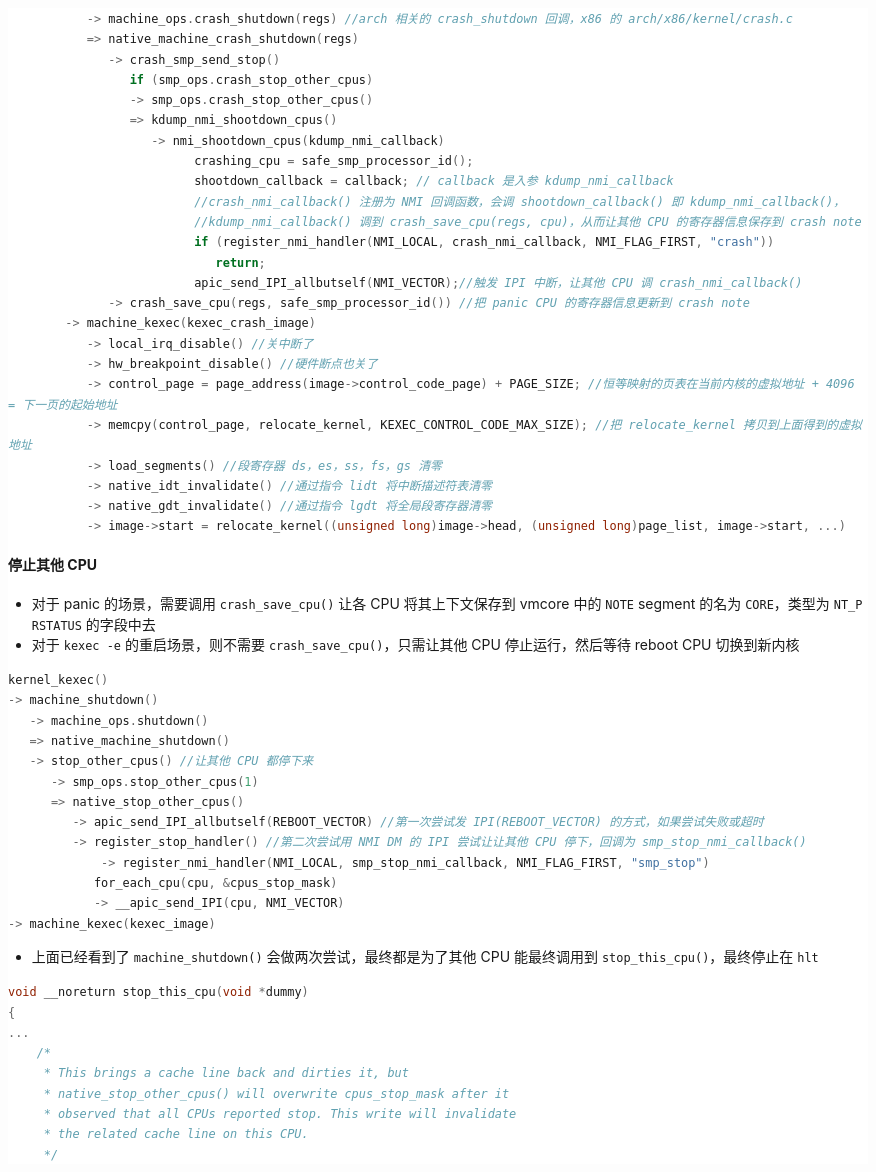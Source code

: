   ```c
             -> machine_ops.crash_shutdown(regs) //arch 相关的 crash_shutdown 回调，x86 的 arch/x86/kernel/crash.c
             => native_machine_crash_shutdown(regs)
                -> crash_smp_send_stop()
                   if (smp_ops.crash_stop_other_cpus)
                   -> smp_ops.crash_stop_other_cpus()
                   => kdump_nmi_shootdown_cpus()
                      -> nmi_shootdown_cpus(kdump_nmi_callback)
                            crashing_cpu = safe_smp_processor_id();
                            shootdown_callback = callback; // callback 是入参 kdump_nmi_callback
                            //crash_nmi_callback() 注册为 NMI 回调函数，会调 shootdown_callback() 即 kdump_nmi_callback()，
                            //kdump_nmi_callback() 调到 crash_save_cpu(regs, cpu)，从而让其他 CPU 的寄存器信息保存到 crash note
                            if (register_nmi_handler(NMI_LOCAL, crash_nmi_callback, NMI_FLAG_FIRST, "crash"))
                               return;
                            apic_send_IPI_allbutself(NMI_VECTOR);//触发 IPI 中断，让其他 CPU 调 crash_nmi_callback()
                -> crash_save_cpu(regs, safe_smp_processor_id()) //把 panic CPU 的寄存器信息更新到 crash note
          -> machine_kexec(kexec_crash_image)
             -> local_irq_disable() //关中断了
             -> hw_breakpoint_disable() //硬件断点也关了
             -> control_page = page_address(image->control_code_page) + PAGE_SIZE; //恒等映射的页表在当前内核的虚拟地址 + 4096 = 下一页的起始地址
             -> memcpy(control_page, relocate_kernel, KEXEC_CONTROL_CODE_MAX_SIZE); //把 relocate_kernel 拷贝到上面得到的虚拟地址
             -> load_segments() //段寄存器 ds，es，ss，fs，gs 清零
             -> native_idt_invalidate() //通过指令 lidt 将中断描述符表清零
             -> native_gdt_invalidate() //通过指令 lgdt 将全局段寄存器清零
             -> image->start = relocate_kernel((unsigned long)image->head, (unsigned long)page_list, image->start, ...)
  ```

#### 停止其他 CPU
* 对于 panic 的场景，需要调用 `crash_save_cpu()` 让各 CPU 将其上下文保存到 vmcore 中的 `NOTE` segment 的名为 `CORE`，类型为 `NT_PRSTATUS` 的字段中去
* 对于 `kexec -e` 的重启场景，则不需要 `crash_save_cpu()`，只需让其他 CPU 停止运行，然后等待 reboot CPU 切换到新内核
```cpp
kernel_kexec()
-> machine_shutdown()
   -> machine_ops.shutdown()
   => native_machine_shutdown()
   -> stop_other_cpus() //让其他 CPU 都停下来
      -> smp_ops.stop_other_cpus(1)
      => native_stop_other_cpus()
         -> apic_send_IPI_allbutself(REBOOT_VECTOR) //第一次尝试发 IPI(REBOOT_VECTOR) 的方式，如果尝试失败或超时
         -> register_stop_handler() //第二次尝试用 NMI DM 的 IPI 尝试让让其他 CPU 停下，回调为 smp_stop_nmi_callback()
             -> register_nmi_handler(NMI_LOCAL, smp_stop_nmi_callback, NMI_FLAG_FIRST, "smp_stop")
            for_each_cpu(cpu, &cpus_stop_mask)
            -> __apic_send_IPI(cpu, NMI_VECTOR)
-> machine_kexec(kexec_image)
```
* 上面已经看到了 `machine_shutdown()` 会做两次尝试，最终都是为了其他 CPU 能最终调用到 `stop_this_cpu()`，最终停止在 `hlt`
```cpp
void __noreturn stop_this_cpu(void *dummy)
{
...
    /*
     * This brings a cache line back and dirties it, but
     * native_stop_other_cpus() will overwrite cpus_stop_mask after it
     * observed that all CPUs reported stop. This write will invalidate
     * the related cache line on this CPU.
     */
```